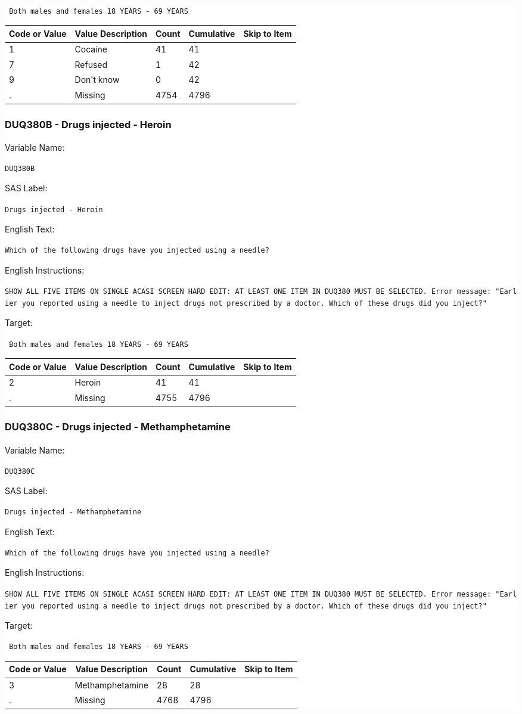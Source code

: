      Both males and females 18 YEARS - 69 YEARS
Code or Value | Value Description | Count | Cumulative | Skip to Item  
---|---|---|---|---  
1 | Cocaine | 41 | 41 |   
7 | Refused | 1 | 42 |   
9 | Don't know | 0 | 42 |   
. | Missing | 4754 | 4796 |   
  
### DUQ380B - Drugs injected - Heroin

Variable Name:

    DUQ380B
SAS Label:

    Drugs injected - Heroin
English Text:

    Which of the following drugs have you injected using a needle?
English Instructions:

    SHOW ALL FIVE ITEMS ON SINGLE ACASI SCREEN HARD EDIT: AT LEAST ONE ITEM IN DUQ380 MUST BE SELECTED. Error message: "Earlier you reported using a needle to inject drugs not prescribed by a doctor. Which of these drugs did you inject?"
Target:

     Both males and females 18 YEARS - 69 YEARS
Code or Value | Value Description | Count | Cumulative | Skip to Item  
---|---|---|---|---  
2 | Heroin | 41 | 41 |   
. | Missing | 4755 | 4796 |   
  
### DUQ380C - Drugs injected - Methamphetamine

Variable Name:

    DUQ380C
SAS Label:

    Drugs injected - Methamphetamine
English Text:

    Which of the following drugs have you injected using a needle?
English Instructions:

    SHOW ALL FIVE ITEMS ON SINGLE ACASI SCREEN HARD EDIT: AT LEAST ONE ITEM IN DUQ380 MUST BE SELECTED. Error message: "Earlier you reported using a needle to inject drugs not prescribed by a doctor. Which of these drugs did you inject?"
Target:

     Both males and females 18 YEARS - 69 YEARS
Code or Value | Value Description | Count | Cumulative | Skip to Item  
---|---|---|---|---  
3 | Methamphetamine | 28 | 28 |   
. | Missing | 4768 | 4796 |   
  